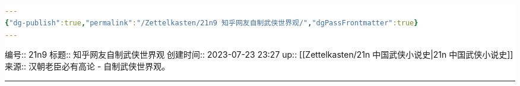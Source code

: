 ```yaml
---
{"dg-publish":true,"permalink":"/Zettelkasten/21n9 知乎网友自制武侠世界观/","dgPassFrontmatter":true}
---
```


编号:: 21n9
标题:: 知乎网友自制武侠世界观
创建时间:: 2023-07-23 23:27
up:: [[Zettelkasten/21n 中国武侠小说史\|21n 中国武侠小说史]]
来源:: 汉朝老臣必有高论 - 自制武侠世界观。

---
